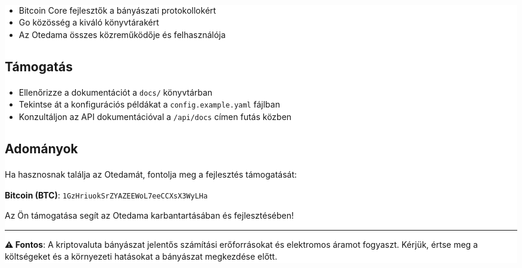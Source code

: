 - Bitcoin Core fejlesztők a bányászati protokollokért
- Go közösség a kiváló könyvtárakért
- Az Otedama összes közreműködője és felhasználója

## Támogatás

- Ellenőrizze a dokumentációt a `docs/` könyvtárban
- Tekintse át a konfigurációs példákat a `config.example.yaml` fájlban
- Konzultáljon az API dokumentációval a `/api/docs` címen futás közben

## Adományok

Ha hasznosnak találja az Otedamát, fontolja meg a fejlesztés támogatását:

**Bitcoin (BTC)**: `1GzHriuokSrZYAZEEWoL7eeCCXsX3WyLHa`

Az Ön támogatása segít az Otedama karbantartásában és fejlesztésében!

---

**⚠️ Fontos**: A kriptovaluta bányászat jelentős számítási erőforrásokat és elektromos áramot fogyaszt. Kérjük, értse meg a költségeket és a környezeti hatásokat a bányászat megkezdése előtt.